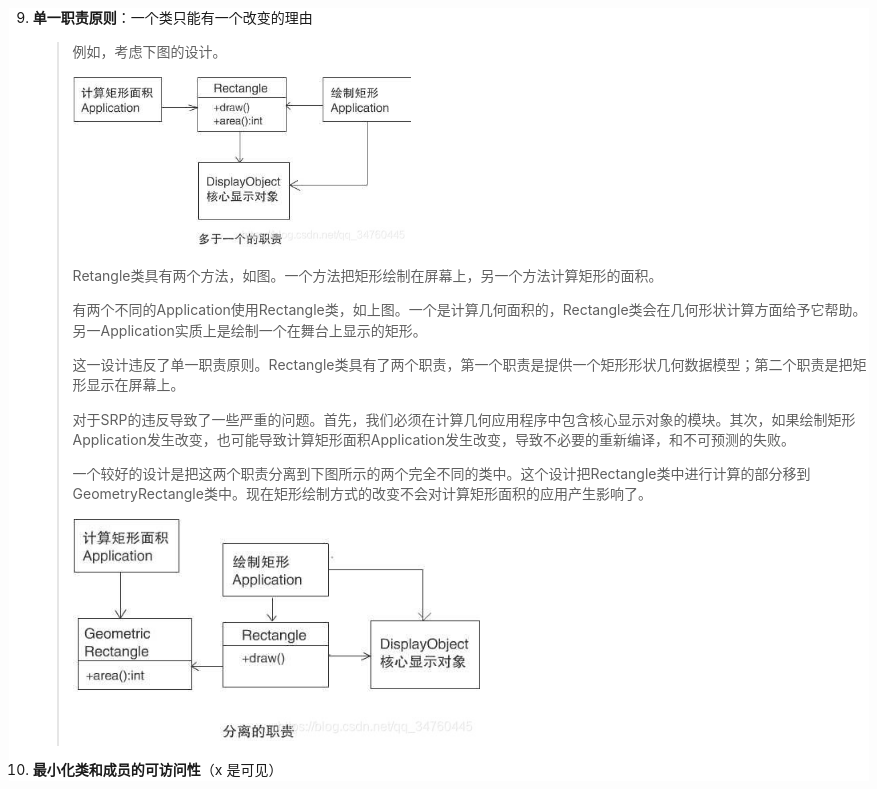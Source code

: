   

9. **单一职责原则**：一个类只能有一个改变的理由

   > 例如，考虑下图的设计。
   >
   > ​	<img src="软件工程与计算Ⅱ复习提要/f7914d6470aa982c263a5680dc4387ba.jpeg" alt="img" style="zoom: 67%;" />
   >
   > Retangle类具有两个方法，如图。一个方法把矩形绘制在屏幕上，另一个方法计算矩形的面积。
   >
   > 有两个不同的Application使用Rectangle类，如上图。一个是计算几何面积的，Rectangle类会在几何形状计算方面给予它帮助。另一Application实质上是绘制一个在舞台上显示的矩形。
   >
   > 这一设计违反了单一职责原则。Rectangle类具有了两个职责，第一个职责是提供一个矩形形状几何数据模型；第二个职责是把矩形显示在屏幕上。
   >
   > 对于SRP的违反导致了一些严重的问题。首先，我们必须在计算几何应用程序中包含核心显示对象的模块。其次，如果绘制矩形Application发生改变，也可能导致计算矩形面积Application发生改变，导致不必要的重新编译，和不可预测的失败。
   >
   > 一个较好的设计是把这两个职责分离到下图所示的两个完全不同的类中。这个设计把Rectangle类中进行计算的部分移到GeometryRectangle类中。现在矩形绘制方式的改变不会对计算矩形面积的应用产生影响了。
   >
   > ​	<img src="软件工程与计算Ⅱ复习提要/176906d450631d3157d7c93e0c144119.jpeg" alt="在这里插入图片描述" style="zoom:80%;" />

10. **最小化类和成员的可访问性**（x 是可见）
